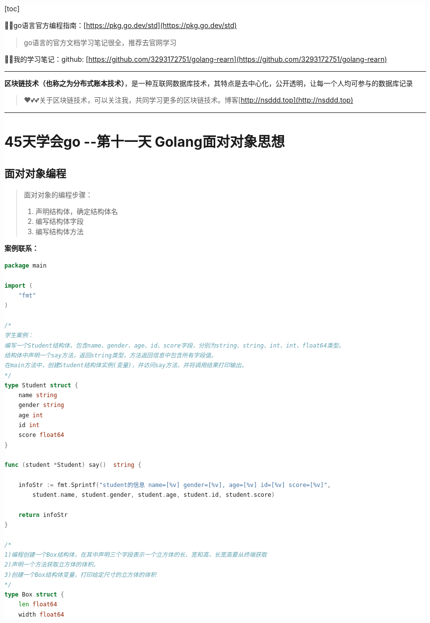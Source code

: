 [toc]

😶‍🌫️go语言官方编程指南：[https://pkg.go.dev/std](https://pkg.go.dev/std)

>   go语言的官方文档学习笔记很全，推荐去官网学习

😶‍🌫️我的学习笔记：github: [https://github.com/3293172751/golang-rearn](https://github.com/3293172751/golang-rearn)

---

**区块链技术（也称之为分布式账本技术）**，是一种互联网数据库技术，其特点是去中心化，公开透明，让每一个人均可参与的数据库记录

>   ❤️💕💕关于区块链技术，可以关注我，共同学习更多的区块链技术。博客[http://nsddd.top](http://nsddd.top)

---

# 45天学会go --第十一天  Golang面对对象思想

## 面对对象编程

>   面对对象的编程步骤：
>
>   1.   声明结构体，确定结构体名
>   2.   编写结构体字段
>   3.   编写结构体方法

**案例联系：**

```go
package main

import (
	"fmt"	
)

/*
学生案例：
编写一个Student结构体，包含name、gender、age、id、score字段，分别为string、string、int、int、float64类型。
结构体中声明一个say方法，返回string类型，方法返回信息中包含所有字段值。
在main方法中，创建Student结构体实例(变量)，并访问say方法，并将调用结果打印输出。
*/
type Student struct {
	name string
	gender string
	age int
	id int
	score float64
}

func (student *Student) say()  string {

	infoStr := fmt.Sprintf("student的信息 name=[%v] gender=[%v], age=[%v] id=[%v] score=[%v]",
		student.name, student.gender, student.age, student.id, student.score)

	return infoStr
}

/*
1)编程创建一个Box结构体，在其中声明三个字段表示一个立方体的长、宽和高，长宽高要从终端获取
2)声明一个方法获取立方体的体积。
3)创建一个Box结构体变量，打印给定尺寸的立方体的体积
*/
type Box struct {
	len float64
	width float64
```